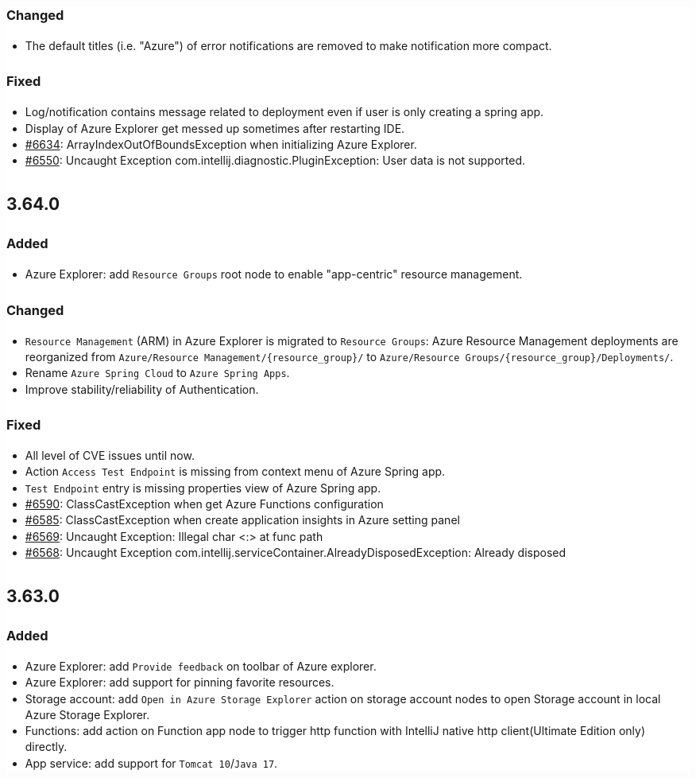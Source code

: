 ### Changed
- The default titles (i.e. "Azure") of error notifications are removed to make notification more compact. 

### Fixed
- Log/notification contains message related to deployment even if user is only creating a spring app.
- Display of Azure Explorer get messed up sometimes after restarting IDE.
- [#6634](https://github.com/microsoft/azure-tools-for-java/issues/6634): ArrayIndexOutOfBoundsException when initializing Azure Explorer.
- [#6550](https://github.com/microsoft/azure-tools-for-java/issues/6550): Uncaught Exception com.intellij.diagnostic.PluginException: User data is not supported.

## 3.64.0
### Added
- Azure Explorer: add `Resource Groups` root node to enable "app-centric" resource management.   

### Changed
- `Resource Management` (ARM) in Azure Explorer is migrated to `Resource Groups`: Azure Resource Management deployments are 
  reorganized from `Azure/Resource Management/{resource_group}/` to `Azure/Resource Groups/{resource_group}/Deployments/`.
- Rename `Azure Spring Cloud` to `Azure Spring Apps`.
- Improve stability/reliability of Authentication.

### Fixed
- All level of CVE issues until now.
- Action `Access Test Endpoint` is missing from context menu of Azure Spring app.
- `Test Endpoint` entry is missing properties view of Azure Spring app.
- [#6590](https://github.com/microsoft/azure-tools-for-java/issues/6590): ClassCastException when get Azure Functions configuration
- [#6585](https://github.com/microsoft/azure-tools-for-java/issues/6585): ClassCastException when create application insights in Azure setting panel
- [#6569](https://github.com/microsoft/azure-tools-for-java/issues/6569): Uncaught Exception: Illegal char <:> at func path
- [#6568](https://github.com/microsoft/azure-tools-for-java/issues/6568): Uncaught Exception com.intellij.serviceContainer.AlreadyDisposedException: Already disposed

## 3.63.0
### Added
- Azure Explorer: add `Provide feedback` on toolbar of Azure explorer.
- Azure Explorer: add support for pinning favorite resources.
- Storage account: add `Open in Azure Storage Explorer` action on storage account nodes to open Storage account in local Azure Storage Explorer.
- Functions: add action on Function app node to trigger http function with IntelliJ native http client(Ultimate Edition only) directly. 
- App service: add support for `Tomcat 10`/`Java 17`.
